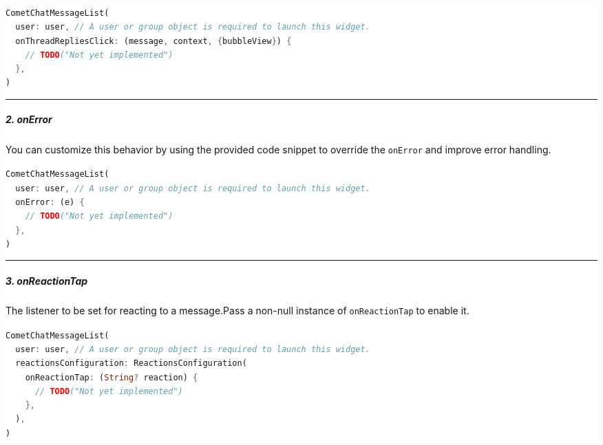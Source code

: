 <TabItem value="Dart" label="Dart">

```dart
CometChatMessageList(
  user: user, // A user or group object is required to launch this widget.
  onThreadRepliesClick: (message, context, {bubbleView}) {
    // TODO("Not yet implemented")
  },
)
```

</TabItem>

</Tabs>

---

##### 2. onError

You can customize this behavior by using the provided code snippet to override the `onError` and improve error handling.

<Tabs>

<TabItem value="Dart" label="Dart">

```dart
CometChatMessageList(
  user: user, // A user or group object is required to launch this widget.
  onError: (e) {
    // TODO("Not yet implemented")
  },
)
```

</TabItem>

</Tabs>

---

##### 3. onReactionTap

The listener to be set for reacting to a message.Pass a non-null instance of `onReactionTap` to enable it.

<Tabs>

<TabItem value="Dart" label="Dart">

```dart
CometChatMessageList(
  user: user, // A user or group object is required to launch this widget.
  reactionsConfiguration: ReactionsConfiguration(
    onReactionTap: (String? reaction) {
      // TODO("Not yet implemented")
    },
  ),
)
```
